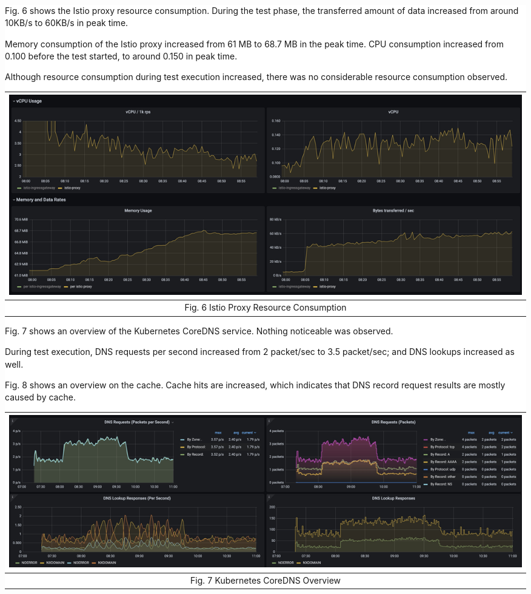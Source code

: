 Fig. 6 shows the Istio proxy resource consumption. During the test phase, the transferred amount of data increased from around 10KB/s to 60KB/s in peak time.

Memory consumption of the Istio proxy increased from 61 MB to 68.7 MB in the peak time. CPU consumption increased from 0.100 before the test started, to around 0.150 in peak time.

Although resource consumption during test execution increased, there was no considerable resource consumption observed.

| ![Istio resource consumption](./assets/istio-1per-resource.jpg) |
| :--: |
| Fig. 6 Istio Proxy Resource Consumption |

Fig. 7 shows an overview of the Kubernetes CoreDNS service. Nothing noticeable was observed.

During test execution, DNS requests per second increased from 2 packet/sec to 3.5 packet/sec; and DNS lookups increased as well. 

Fig. 8 shows an overview on the cache. Cache hits are increased, which indicates that DNS record request results are mostly caused by cache.

| ![Kubernetes CoreDNS Overview](./assets/istio-1per-coredns-overview.jpg) |
| :--: |
| Fig. 7 Kubernetes CoreDNS Overview |
